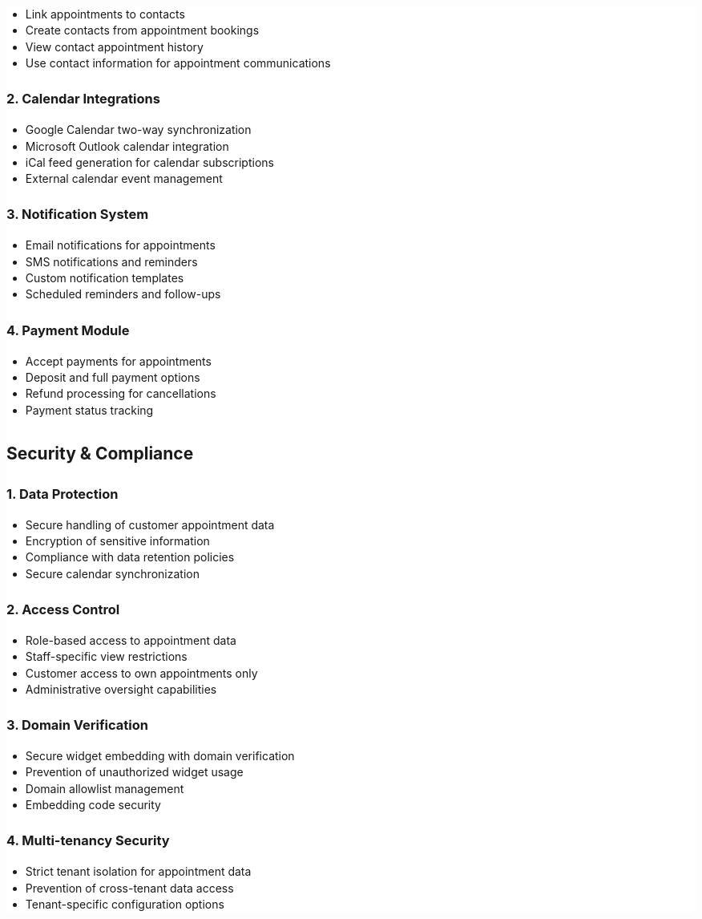 - Link appointments to contacts
- Create contacts from appointment bookings
- View contact appointment history
- Use contact information for appointment communications

### 2. Calendar Integrations

- Google Calendar two-way synchronization
- Microsoft Outlook calendar integration
- iCal feed generation for calendar subscriptions
- External calendar event management

### 3. Notification System

- Email notifications for appointments
- SMS notifications and reminders
- Custom notification templates
- Scheduled reminders and follow-ups

### 4. Payment Module

- Accept payments for appointments
- Deposit and full payment options
- Refund processing for cancellations
- Payment status tracking

## Security & Compliance

### 1. Data Protection

- Secure handling of customer appointment data
- Encryption of sensitive information
- Compliance with data retention policies
- Secure calendar synchronization

### 2. Access Control

- Role-based access to appointment data
- Staff-specific view restrictions
- Customer access to own appointments only
- Administrative oversight capabilities

### 3. Domain Verification

- Secure widget embedding with domain verification
- Prevention of unauthorized widget usage
- Domain allowlist management
- Embedding code security

### 4. Multi-tenancy Security

- Strict tenant isolation for appointment data
- Prevention of cross-tenant data access
- Tenant-specific configuration options
